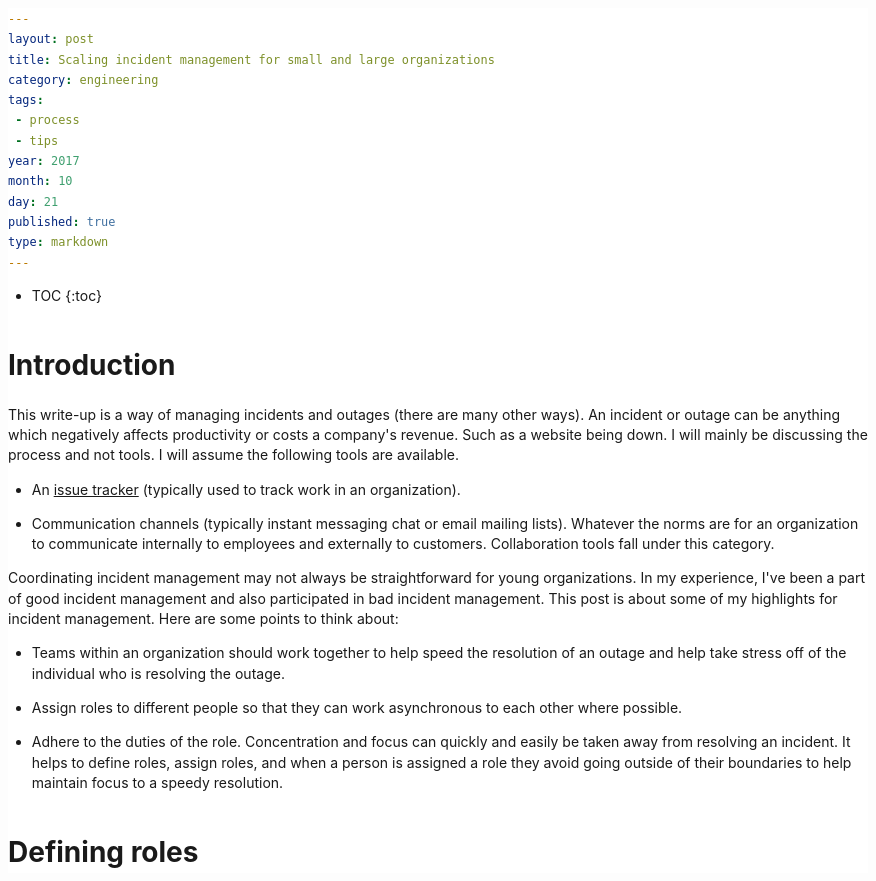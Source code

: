 ```yaml
---
layout: post
title: Scaling incident management for small and large organizations
category: engineering
tags:
 - process
 - tips
year: 2017
month: 10
day: 21
published: true
type: markdown
---
```


* TOC
{:toc}

# Introduction

This write-up is a way of managing incidents and outages (there are many other
ways).  An incident or outage can be anything which negatively affects
productivity or costs a company's revenue.  Such as a website being down.  I
will mainly be discussing the process and not tools.  I will assume the
following tools are available.

- An [issue tracker][tool-its] (typically used to track work in an
  organization).

- Communication channels (typically instant messaging chat or email mailing
  lists).  Whatever the norms are for an organization to communicate internally
  to employees and externally to customers.  Collaboration tools fall under this
  category.

Coordinating incident management may not always be straightforward for young
organizations.  In my experience, I've been a part of good incident management
and also participated in bad incident management.  This post is about some of my
highlights for incident management.  Here are some points to think about:

- Teams within an organization should work together to help speed the resolution
  of an outage and help take stress off of the individual who is resolving the
  outage.

- Assign roles to different people so that they can work asynchronous to each
  other where possible.

- Adhere to the duties of the role.  Concentration and focus can quickly and
  easily be taken away from resolving an incident.  It helps to define roles,
  assign roles, and when a person is assigned a role they avoid going outside of
  their boundaries to help maintain focus to a speedy resolution.

# Defining roles


[MTTD]: http://kpilibrary.com/kpis/mean-time-to-detect-mttd-2
[MTTR]: https://www.metricnet.com/mean-time-to-resolve/
[tool-its]: https://en.wikipedia.org/wiki/Issue_tracking_system